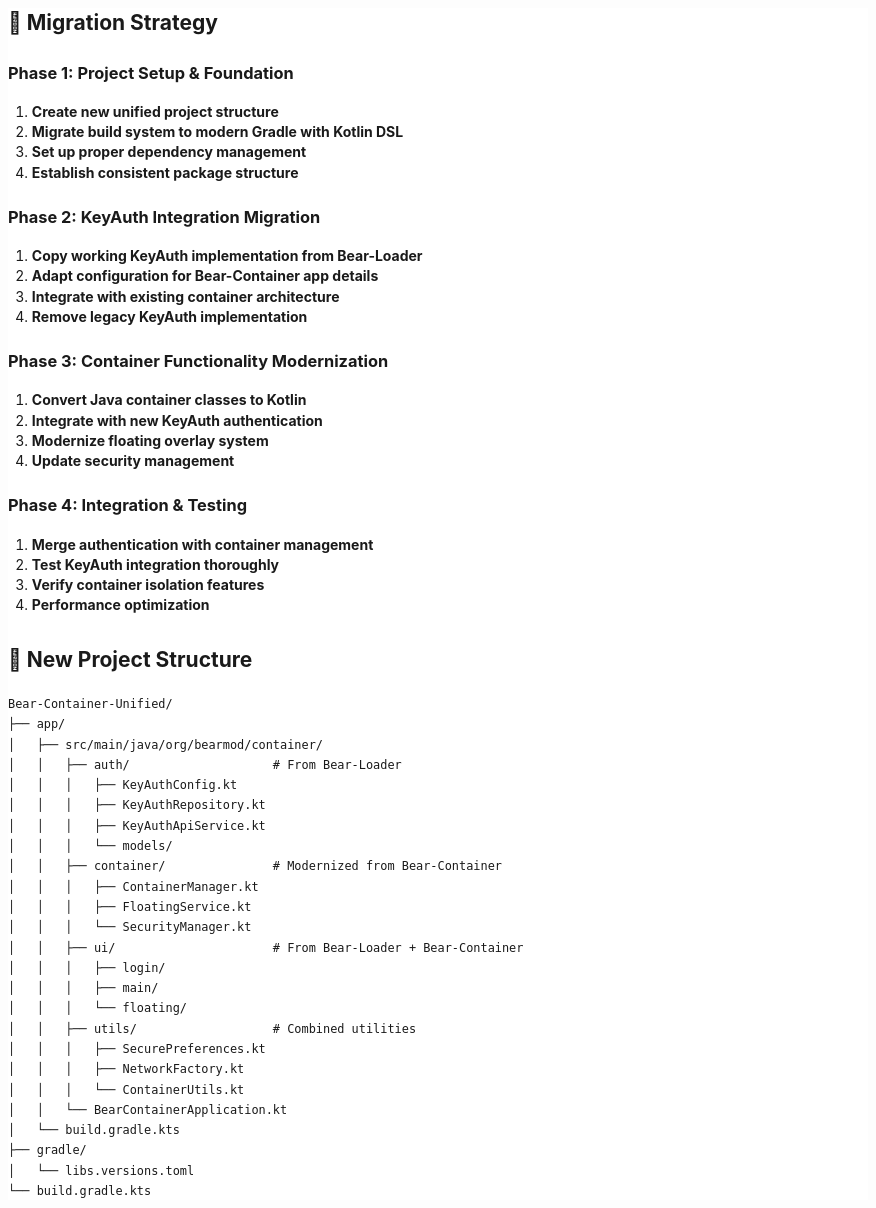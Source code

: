## 🔄 **Migration Strategy**

### **Phase 1: Project Setup & Foundation**
1. **Create new unified project structure**
2. **Migrate build system to modern Gradle with Kotlin DSL**
3. **Set up proper dependency management**
4. **Establish consistent package structure**

### **Phase 2: KeyAuth Integration Migration**
1. **Copy working KeyAuth implementation from Bear-Loader**
2. **Adapt configuration for Bear-Container app details**
3. **Integrate with existing container architecture**
4. **Remove legacy KeyAuth implementation**

### **Phase 3: Container Functionality Modernization**
1. **Convert Java container classes to Kotlin**
2. **Integrate with new KeyAuth authentication**
3. **Modernize floating overlay system**
4. **Update security management**

### **Phase 4: Integration & Testing**
1. **Merge authentication with container management**
2. **Test KeyAuth integration thoroughly**
3. **Verify container isolation features**
4. **Performance optimization**

## 📁 **New Project Structure**

```
Bear-Container-Unified/
├── app/
│   ├── src/main/java/org/bearmod/container/
│   │   ├── auth/                    # From Bear-Loader
│   │   │   ├── KeyAuthConfig.kt
│   │   │   ├── KeyAuthRepository.kt
│   │   │   ├── KeyAuthApiService.kt
│   │   │   └── models/
│   │   ├── container/               # Modernized from Bear-Container
│   │   │   ├── ContainerManager.kt
│   │   │   ├── FloatingService.kt
│   │   │   └── SecurityManager.kt
│   │   ├── ui/                      # From Bear-Loader + Bear-Container
│   │   │   ├── login/
│   │   │   ├── main/
│   │   │   └── floating/
│   │   ├── utils/                   # Combined utilities
│   │   │   ├── SecurePreferences.kt
│   │   │   ├── NetworkFactory.kt
│   │   │   └── ContainerUtils.kt
│   │   └── BearContainerApplication.kt
│   └── build.gradle.kts
├── gradle/
│   └── libs.versions.toml
└── build.gradle.kts
```
